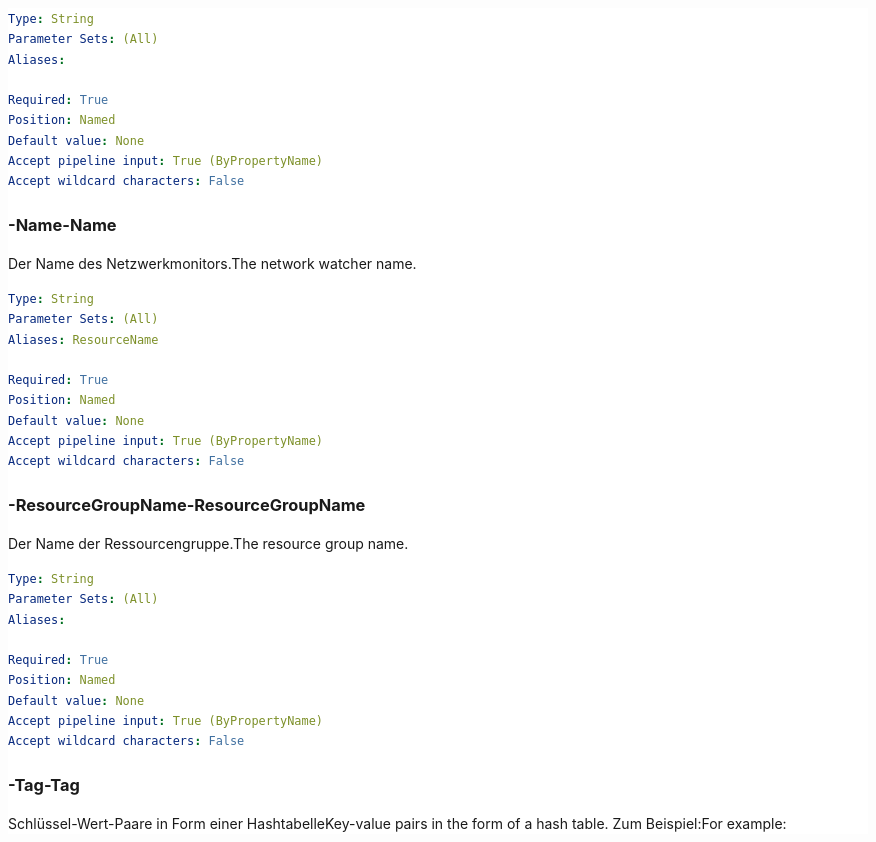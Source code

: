 ```yaml
Type: String
Parameter Sets: (All)
Aliases: 

Required: True
Position: Named
Default value: None
Accept pipeline input: True (ByPropertyName)
Accept wildcard characters: False
```

### <span data-ttu-id="0d469-116">-Name</span><span class="sxs-lookup"><span data-stu-id="0d469-116">-Name</span></span>
<span data-ttu-id="0d469-117">Der Name des Netzwerkmonitors.</span><span class="sxs-lookup"><span data-stu-id="0d469-117">The network watcher name.</span></span>

```yaml
Type: String
Parameter Sets: (All)
Aliases: ResourceName

Required: True
Position: Named
Default value: None
Accept pipeline input: True (ByPropertyName)
Accept wildcard characters: False
```

### <span data-ttu-id="0d469-118">-ResourceGroupName</span><span class="sxs-lookup"><span data-stu-id="0d469-118">-ResourceGroupName</span></span>
<span data-ttu-id="0d469-119">Der Name der Ressourcengruppe.</span><span class="sxs-lookup"><span data-stu-id="0d469-119">The resource group name.</span></span>

```yaml
Type: String
Parameter Sets: (All)
Aliases: 

Required: True
Position: Named
Default value: None
Accept pipeline input: True (ByPropertyName)
Accept wildcard characters: False
```

### <span data-ttu-id="0d469-120">-Tag</span><span class="sxs-lookup"><span data-stu-id="0d469-120">-Tag</span></span>
<span data-ttu-id="0d469-121">Schlüssel-Wert-Paare in Form einer Hashtabelle</span><span class="sxs-lookup"><span data-stu-id="0d469-121">Key-value pairs in the form of a hash table.</span></span> <span data-ttu-id="0d469-122">Zum Beispiel:</span><span class="sxs-lookup"><span data-stu-id="0d469-122">For example:</span></span>
